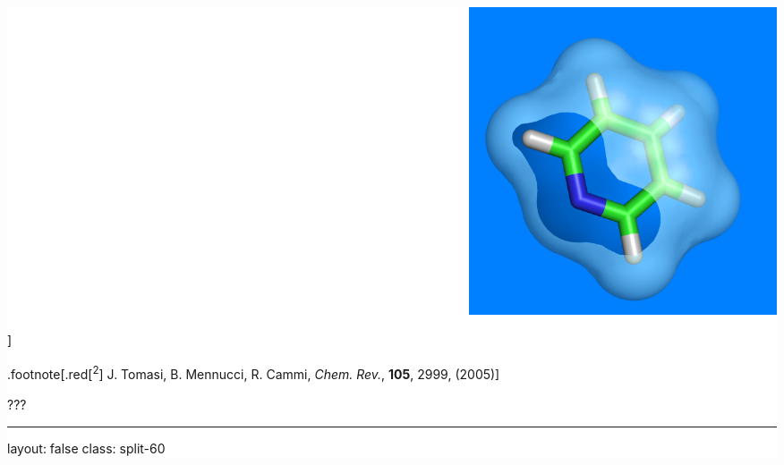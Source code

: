 <p style="text-align:right;"><img src="images/pyridine_Continuum.png" style="width: 40%"></p>
<p style="clear: both;">
]

.footnote[.red[<sup>2</sup>] J. Tomasi, B. Mennucci, R. Cammi, _Chem. Rev._, __105__, 2999, (2005)]

???

---
layout: false
class: split-60


[remark]: https://github.com/gnab/remark
[cicero]: https://github.com/bast/cicero